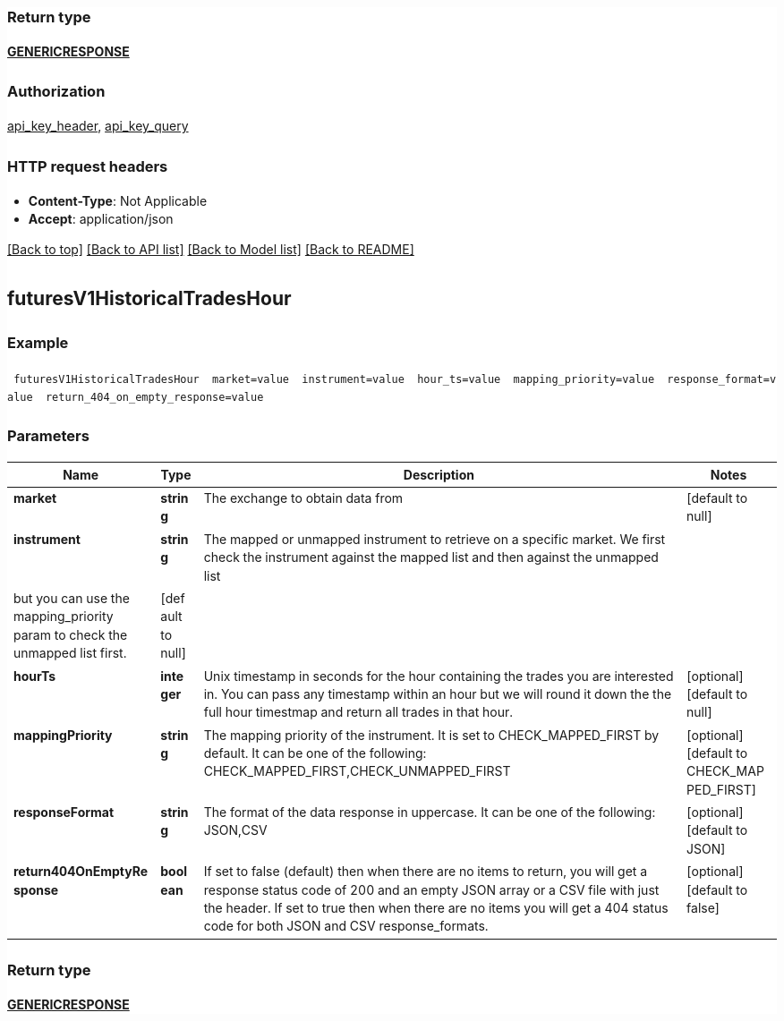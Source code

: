 ### Return type

[**GENERICRESPONSE**](GENERICRESPONSE.md)

### Authorization

[api_key_header](../README.md#api_key_header), [api_key_query](../README.md#api_key_query)

### HTTP request headers

- **Content-Type**: Not Applicable
- **Accept**: application/json

[[Back to top]](#) [[Back to API list]](../README.md#documentation-for-api-endpoints) [[Back to Model list]](../README.md#documentation-for-models) [[Back to README]](../README.md)


## futuresV1HistoricalTradesHour



### Example

```bash
 futuresV1HistoricalTradesHour  market=value  instrument=value  hour_ts=value  mapping_priority=value  response_format=value  return_404_on_empty_response=value
```

### Parameters


Name | Type | Description  | Notes
------------- | ------------- | ------------- | -------------
 **market** | **string** | The exchange to obtain data from | [default to null]
 **instrument** | **string** | The mapped or unmapped instrument to retrieve on a specific market. We first check the instrument against the mapped list and then against the unmapped list 
        but you can use the mapping_priority param to check the unmapped list first. | [default to null]
 **hourTs** | **integer** | Unix timestamp in seconds for the hour containing the trades you are interested in. You can pass any timestamp within an hour but we will round it down the the full hour timestmap and return all trades in that hour. | [optional] [default to null]
 **mappingPriority** | **string** | The mapping priority of the instrument. It is set to CHECK_MAPPED_FIRST by default. It can be one of the following: CHECK_MAPPED_FIRST,CHECK_UNMAPPED_FIRST | [optional] [default to CHECK_MAPPED_FIRST]
 **responseFormat** | **string** | The format of the data response in uppercase. It can be one of the following: JSON,CSV | [optional] [default to JSON]
 **return404OnEmptyResponse** | **boolean** | If set to false (default) then when there are no items to return, you will get a response status code of 200 and an empty JSON array or a CSV file with just the header. If set to true then when there are no items you will get a 404 status code for both JSON and CSV response_formats. | [optional] [default to false]

### Return type

[**GENERICRESPONSE**](GENERICRESPONSE.md)
